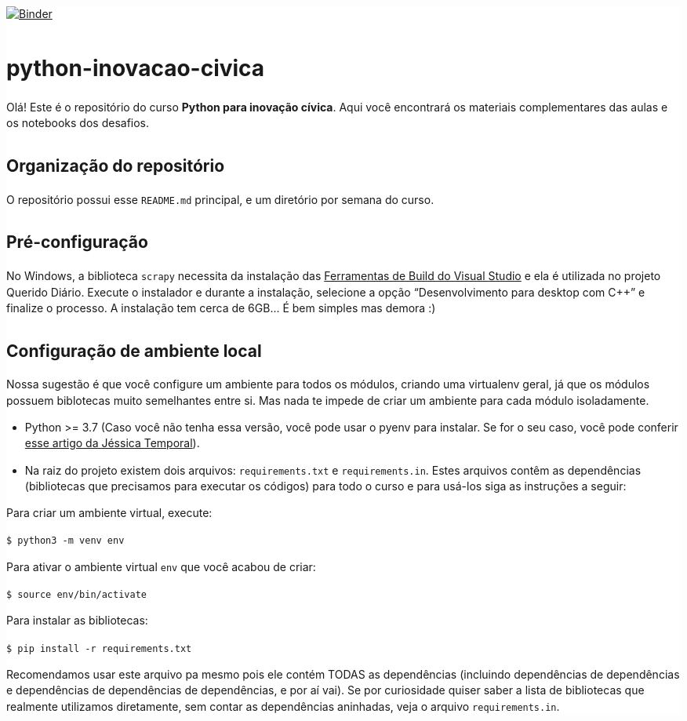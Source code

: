 [![Binder](https://mybinder.org/badge_logo.svg)](https://mybinder.org/v2/gh/maucintra/python-inovacao-civica/HEAD)


# python-inovacao-civica

Olá! Este é o repositório do curso **Python para inovação cívica**. Aqui você encontrará os materiais complementares das aulas e os notebooks dos desafios.

## Organização do repositório

O repositório possui esse `README.md` principal, e um diretório por semana do curso.

## Pré-configuração

No Windows, a biblioteca `scrapy` necessita da instalação das [Ferramentas de Build do Visual Studio](https://visualstudio.microsoft.com/pt-br/downloads/#build-tools-for-visual-studio-2019) e ela é utilizada no projeto Querido Diário. Execute o instalador e durante a instalação, selecione a opção “Desenvolvimento para desktop com C++” e finalize o processo. A instalação tem cerca de 6GB... É bem simples mas demora :)

## Configuração de ambiente local

Nossa sugestão é que você configure um ambiente para todos os módulos, criando uma virtualenv geral, já que os módulos possuem biblotecas muito semelhantes entre si. Mas nada te impede de criar um ambiente para cada módulo isoladamente.

* Python >= 3.7 (Caso você não tenha essa versão, você pode usar o pyenv para instalar. Se for o seu caso, você pode conferir [esse artigo da Jéssica Temporal](https://jtemporal.com/pyenv-inicio/)).

* Na raiz do projeto existem dois arquivos: `requirements.txt` e `requirements.in`. Estes arquivos contêm as dependências (bibliotecas que precisamos para executar os códigos) para todo o curso e para usá-los siga as instruções a seguir:

Para criar um ambiente virtual, execute:

```
$ python3 -m venv env
```

Para ativar o ambiente virtual `env` que você acabou de criar:
```
$ source env/bin/activate
```

Para instalar as bibliotecas:
```
$ pip install -r requirements.txt
```

Recomendamos usar este arquivo pa mesmo pois ele contém TODAS as dependências (incluindo dependências de dependências e dependências de
dependências de dependências, e por aí vai). Se por curiosidade quiser saber a lista de bibliotecas que realmente utilizamos diretamente, sem contar as dependências aninhadas, veja o arquivo `requirements.in`.
